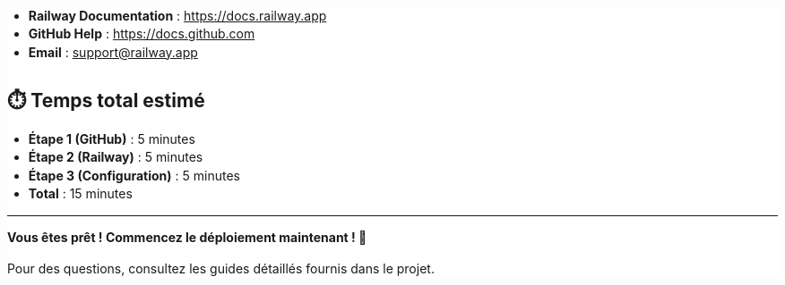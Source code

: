 - **Railway Documentation** : https://docs.railway.app
- **GitHub Help** : https://docs.github.com
- **Email** : support@railway.app

## ⏱️ Temps total estimé

- **Étape 1 (GitHub)** : 5 minutes
- **Étape 2 (Railway)** : 5 minutes
- **Étape 3 (Configuration)** : 5 minutes
- **Total** : 15 minutes

---

**Vous êtes prêt ! Commencez le déploiement maintenant ! 🚀**

Pour des questions, consultez les guides détaillés fournis dans le projet.

